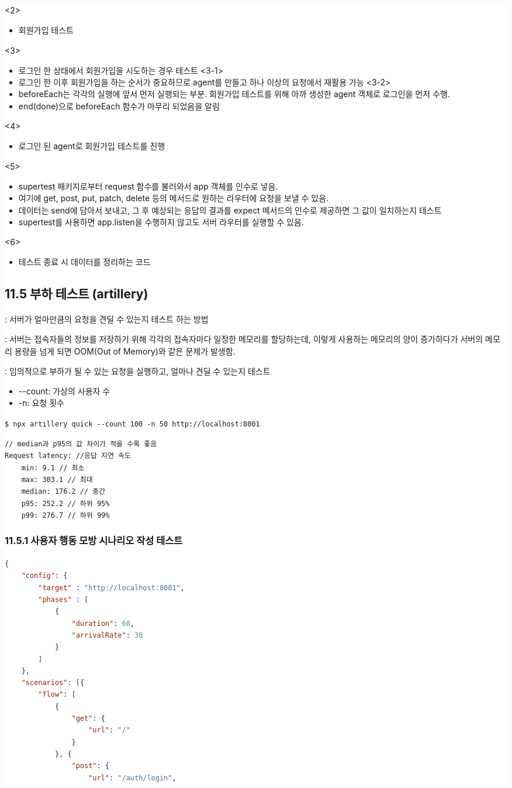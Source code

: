 <2>
* 회원가입 테스트

<3>
* 로그인 한 상태에서 회원가입을 시도하는 경우 테스트 
<3-1>
* 로그인 한 이후 회원가입을 하는 순서가 중요하므로 agent를 만들고 하나 이상의 요청에서 재활용 가능
<3-2>
* beforeEach는 각각의 실행에 앞서 먼저 실행되는 부분. 회원가입 테스트를 위해 아까 생성한 agent 객체로 로그인을 먼저 수행.
* end(done)으로 beforeEach 함수가 마무리 되었음을 알림

<4>
* 로그인 된 agent로 회원가입 테스트를 진행

<5>
* supertest 패키지로부터 request 함수를 불러와서 app 객체를 인수로 넣음.
* 여기에 get, post, put, patch, delete 등의 메서드로 원하는 라우터에 요청을 보낼 수 있음. 
* 데이터는 send에 담아서 보내고, 그 후 예상되는 응답의 결과를 expect 메서드의 인수로 제공하면 그 값이 일치하는지 테스트
* supertest를 사용하면 app.listen을 수행하지 않고도 서버 라우터를 실행할 수 있음.

<6>
* 테스트 종료 시 데이터를 정리하는 코드

## 11.5 부하 테스트 (artillery)
: 서버가 얼마만큼의 요청을 견딜 수 있는지 테스트 하는 방법

: 서버는 접속자들의 정보를 저장하기 위해 각각의 접속자마다 일정한 메모리를 할당하는데, 이렇게 사용하는 메모리의 양이 증가하다가 서버의 메모리 용량을 넘게 되면 OOM(Out of Memory)와 같은 문제가 발생함.

: 임의적으로 부하가 될 수 있는 요청을 실행하고, 얼마나 견딜 수 있는지 테스트
* --count: 가상의 사용자 수
* -n: 요청 횟수 
```
$ npx artillery quick --count 100 -n 50 http://localhost:8001
```
```
// median과 p95의 값 차이가 적을 수록 좋음
Request latency: //응답 지연 속도
    min: 9.1 // 최소
    max: 303.1 // 최대
    median: 176.2 // 중간
    p95: 252.2 // 하위 95%
    p99: 276.7 // 하위 99%
```

### 11.5.1 사용자 행동 모방 시나리오 작성 테스트
```json
{
    "config": {
        "target" : "http://localhost:8001",
        "phases" : [
            {
                "duration": 60,
                "arrivalRate": 30
            }
        ]
    }, 
    "scenarios": [{
        "flow": [
            {
                "get": {
                    "url": "/"
                }
            }, {
                "post": {
                    "url": "/auth/login",
```